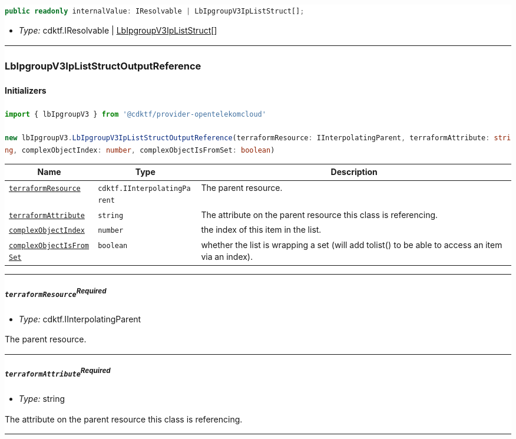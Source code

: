 ```typescript
public readonly internalValue: IResolvable | LbIpgroupV3IpListStruct[];
```

- *Type:* cdktf.IResolvable | <a href="#@cdktf/provider-opentelekomcloud.lbIpgroupV3.LbIpgroupV3IpListStruct">LbIpgroupV3IpListStruct</a>[]

---


### LbIpgroupV3IpListStructOutputReference <a name="LbIpgroupV3IpListStructOutputReference" id="@cdktf/provider-opentelekomcloud.lbIpgroupV3.LbIpgroupV3IpListStructOutputReference"></a>

#### Initializers <a name="Initializers" id="@cdktf/provider-opentelekomcloud.lbIpgroupV3.LbIpgroupV3IpListStructOutputReference.Initializer"></a>

```typescript
import { lbIpgroupV3 } from '@cdktf/provider-opentelekomcloud'

new lbIpgroupV3.LbIpgroupV3IpListStructOutputReference(terraformResource: IInterpolatingParent, terraformAttribute: string, complexObjectIndex: number, complexObjectIsFromSet: boolean)
```

| **Name** | **Type** | **Description** |
| --- | --- | --- |
| <code><a href="#@cdktf/provider-opentelekomcloud.lbIpgroupV3.LbIpgroupV3IpListStructOutputReference.Initializer.parameter.terraformResource">terraformResource</a></code> | <code>cdktf.IInterpolatingParent</code> | The parent resource. |
| <code><a href="#@cdktf/provider-opentelekomcloud.lbIpgroupV3.LbIpgroupV3IpListStructOutputReference.Initializer.parameter.terraformAttribute">terraformAttribute</a></code> | <code>string</code> | The attribute on the parent resource this class is referencing. |
| <code><a href="#@cdktf/provider-opentelekomcloud.lbIpgroupV3.LbIpgroupV3IpListStructOutputReference.Initializer.parameter.complexObjectIndex">complexObjectIndex</a></code> | <code>number</code> | the index of this item in the list. |
| <code><a href="#@cdktf/provider-opentelekomcloud.lbIpgroupV3.LbIpgroupV3IpListStructOutputReference.Initializer.parameter.complexObjectIsFromSet">complexObjectIsFromSet</a></code> | <code>boolean</code> | whether the list is wrapping a set (will add tolist() to be able to access an item via an index). |

---

##### `terraformResource`<sup>Required</sup> <a name="terraformResource" id="@cdktf/provider-opentelekomcloud.lbIpgroupV3.LbIpgroupV3IpListStructOutputReference.Initializer.parameter.terraformResource"></a>

- *Type:* cdktf.IInterpolatingParent

The parent resource.

---

##### `terraformAttribute`<sup>Required</sup> <a name="terraformAttribute" id="@cdktf/provider-opentelekomcloud.lbIpgroupV3.LbIpgroupV3IpListStructOutputReference.Initializer.parameter.terraformAttribute"></a>

- *Type:* string

The attribute on the parent resource this class is referencing.

---